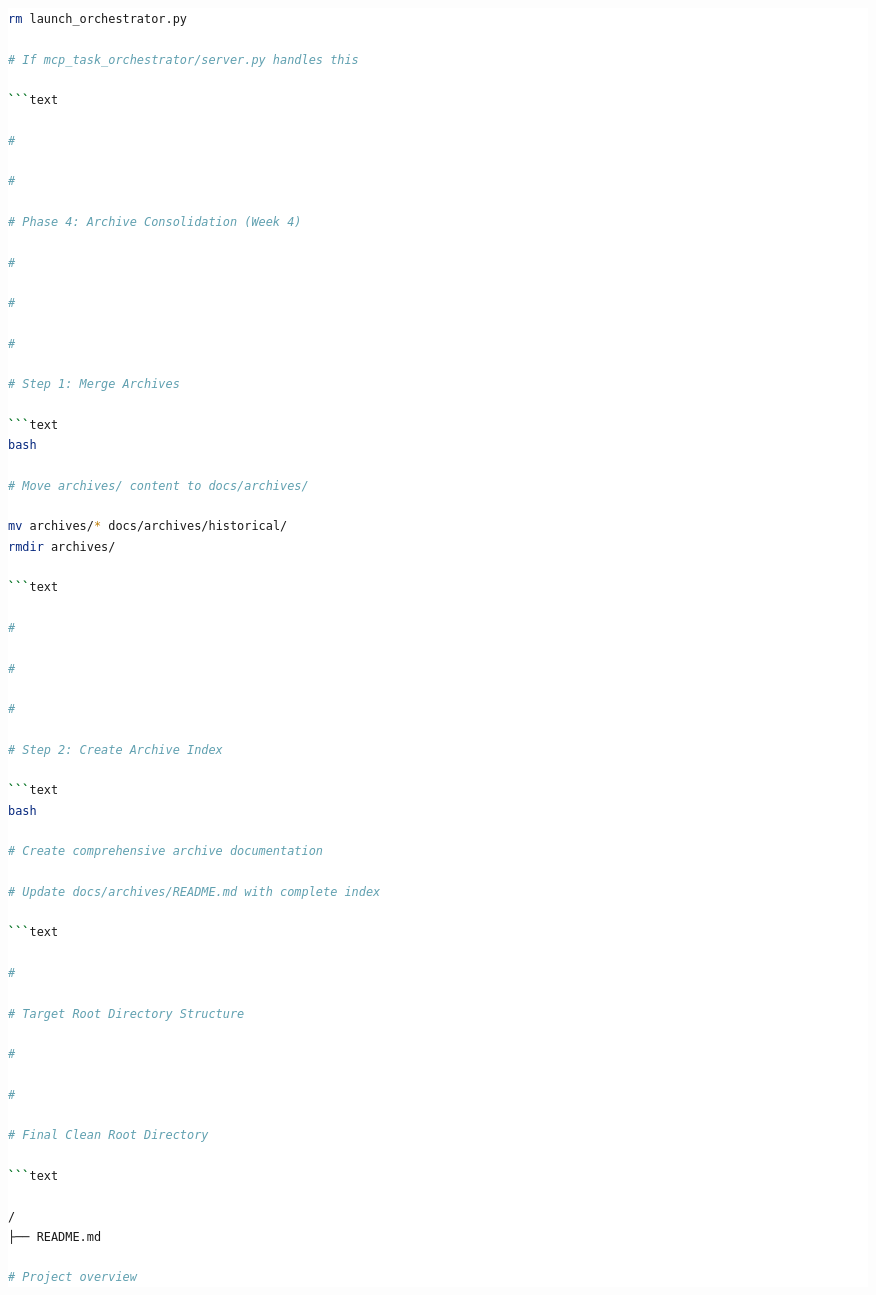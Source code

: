 ```bash
rm launch_orchestrator.py 

# If mcp_task_orchestrator/server.py handles this

```text

#

#

# Phase 4: Archive Consolidation (Week 4)

#

#

#

# Step 1: Merge Archives

```text
bash

# Move archives/ content to docs/archives/

mv archives/* docs/archives/historical/
rmdir archives/

```text

#

#

#

# Step 2: Create Archive Index

```text
bash

# Create comprehensive archive documentation

# Update docs/archives/README.md with complete index

```text

#

# Target Root Directory Structure

#

#

# Final Clean Root Directory

```text

/
├── README.md                    

# Project overview

```
